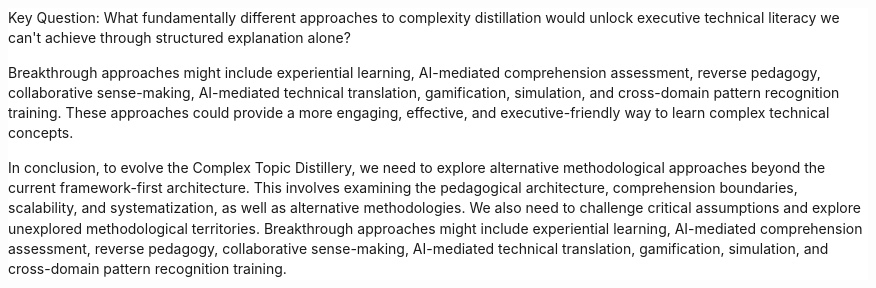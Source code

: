 Key Question: What fundamentally different approaches to complexity distillation would unlock executive technical literacy we can't achieve through structured explanation alone?

Breakthrough approaches might include experiential learning, AI-mediated comprehension assessment, reverse pedagogy, collaborative sense-making, AI-mediated technical translation, gamification, simulation, and cross-domain pattern recognition training. These approaches could provide a more engaging, effective, and executive-friendly way to learn complex technical concepts.

In conclusion, to evolve the Complex Topic Distillery, we need to explore alternative methodological approaches beyond the current framework-first architecture. This involves examining the pedagogical architecture, comprehension boundaries, scalability, and systematization, as well as alternative methodologies. We also need to challenge critical assumptions and explore unexplored methodological territories. Breakthrough approaches might include experiential learning, AI-mediated comprehension assessment, reverse pedagogy, collaborative sense-making, AI-mediated technical translation, gamification, simulation, and cross-domain pattern recognition training.